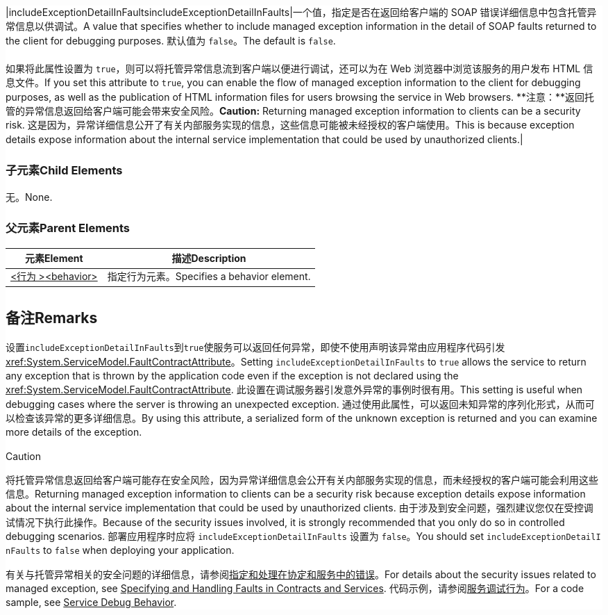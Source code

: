 |<span data-ttu-id="02238-163">includeExceptionDetailInFaults</span><span class="sxs-lookup"><span data-stu-id="02238-163">includeExceptionDetailInFaults</span></span>|<span data-ttu-id="02238-164">一个值，指定是否在返回给客户端的 SOAP 错误详细信息中包含托管异常信息以供调试。</span><span class="sxs-lookup"><span data-stu-id="02238-164">A value that specifies whether to include managed exception information in the detail of SOAP faults returned to the client for debugging purposes.</span></span> <span data-ttu-id="02238-165">默认值为 `false`。</span><span class="sxs-lookup"><span data-stu-id="02238-165">The default is `false`.</span></span><br /><br /> <span data-ttu-id="02238-166">如果将此属性设置为 `true`，则可以将托管异常信息流到客户端以便进行调试，还可以为在 Web 浏览器中浏览该服务的用户发布 HTML 信息文件。</span><span class="sxs-lookup"><span data-stu-id="02238-166">If you set this attribute to `true`, you can enable the flow of managed exception information to the client for debugging purposes, as well as the publication of HTML information files for users browsing the service in Web browsers.</span></span> <span data-ttu-id="02238-167">**注意：**返回托管的异常信息返回给客户端可能会带来安全风险。</span><span class="sxs-lookup"><span data-stu-id="02238-167">**Caution:**  Returning managed exception information to clients  can be a security risk.</span></span> <span data-ttu-id="02238-168">这是因为，异常详细信息公开了有关内部服务实现的信息，这些信息可能被未经授权的客户端使用。</span><span class="sxs-lookup"><span data-stu-id="02238-168">This is because exception details expose information about the internal service implementation that could be used by unauthorized clients.</span></span>|  
  
### <a name="child-elements"></a><span data-ttu-id="02238-169">子元素</span><span class="sxs-lookup"><span data-stu-id="02238-169">Child Elements</span></span>  
 <span data-ttu-id="02238-170">无。</span><span class="sxs-lookup"><span data-stu-id="02238-170">None.</span></span>  
  
### <a name="parent-elements"></a><span data-ttu-id="02238-171">父元素</span><span class="sxs-lookup"><span data-stu-id="02238-171">Parent Elements</span></span>  
  
|<span data-ttu-id="02238-172">元素</span><span class="sxs-lookup"><span data-stu-id="02238-172">Element</span></span>|<span data-ttu-id="02238-173">描述</span><span class="sxs-lookup"><span data-stu-id="02238-173">Description</span></span>|  
|-------------|-----------------|  
|[<span data-ttu-id="02238-174">\<行为 ></span><span class="sxs-lookup"><span data-stu-id="02238-174">\<behavior></span></span>](../../../../../docs/framework/configure-apps/file-schema/wcf/behavior-of-endpointbehaviors.md)|<span data-ttu-id="02238-175">指定行为元素。</span><span class="sxs-lookup"><span data-stu-id="02238-175">Specifies a behavior element.</span></span>|  
  
## <a name="remarks"></a><span data-ttu-id="02238-176">备注</span><span class="sxs-lookup"><span data-stu-id="02238-176">Remarks</span></span>  
 <span data-ttu-id="02238-177">设置`includeExceptionDetailInFaults`到`true`使服务可以返回任何异常，即使不使用声明该异常由应用程序代码引发<xref:System.ServiceModel.FaultContractAttribute>。</span><span class="sxs-lookup"><span data-stu-id="02238-177">Setting `includeExceptionDetailInFaults` to `true` allows the service to return any exception that is thrown by the application code even if the exception is not declared using the <xref:System.ServiceModel.FaultContractAttribute>.</span></span> <span data-ttu-id="02238-178">此设置在调试服务器引发意外异常的事例时很有用。</span><span class="sxs-lookup"><span data-stu-id="02238-178">This setting is useful when debugging cases where the server is throwing an unexpected exception.</span></span> <span data-ttu-id="02238-179">通过使用此属性，可以返回未知异常的序列化形式，从而可以检查该异常的更多详细信息。</span><span class="sxs-lookup"><span data-stu-id="02238-179">By using this attribute, a serialized form of the unknown exception is returned and you can examine more details of the exception.</span></span>  
  
> [!CAUTION]
>  <span data-ttu-id="02238-180">将托管异常信息返回给客户端可能存在安全风险，因为异常详细信息会公开有关内部服务实现的信息，而未经授权的客户端可能会利用这些信息。</span><span class="sxs-lookup"><span data-stu-id="02238-180">Returning managed exception information to clients can be a security risk because exception details expose information about the internal service implementation that could be used by unauthorized clients.</span></span> <span data-ttu-id="02238-181">由于涉及到安全问题，强烈建议您仅在受控调试情况下执行此操作。</span><span class="sxs-lookup"><span data-stu-id="02238-181">Because of the security issues involved, it is strongly recommended that you only do so in controlled debugging scenarios.</span></span> <span data-ttu-id="02238-182">部署应用程序时应将 `includeExceptionDetailInFaults` 设置为 `false`。</span><span class="sxs-lookup"><span data-stu-id="02238-182">You should set `includeExceptionDetailInFaults` to `false` when deploying your application.</span></span>  
  
 <span data-ttu-id="02238-183">有关与托管异常相关的安全问题的详细信息，请参阅[指定和处理在协定和服务中的错误](../../../../../docs/framework/wcf/specifying-and-handling-faults-in-contracts-and-services.md)。</span><span class="sxs-lookup"><span data-stu-id="02238-183">For details about the security issues related to managed exception, see [Specifying and Handling Faults in Contracts and Services](../../../../../docs/framework/wcf/specifying-and-handling-faults-in-contracts-and-services.md).</span></span> <span data-ttu-id="02238-184">代码示例，请参阅[服务调试行为](../../../../../docs/framework/wcf/samples/service-debug-behavior.md)。</span><span class="sxs-lookup"><span data-stu-id="02238-184">For a code sample, see [Service Debug Behavior](../../../../../docs/framework/wcf/samples/service-debug-behavior.md).</span></span>  
  